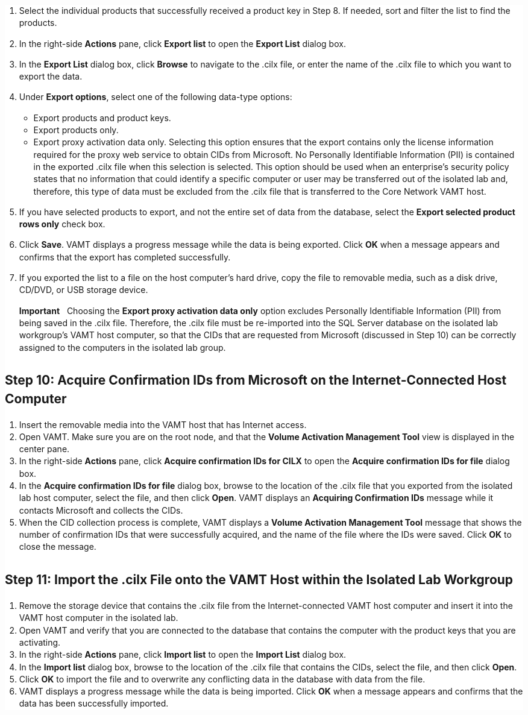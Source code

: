 1.  Select the individual products that successfully received a product key in Step 8. If needed, sort and filter the list to find the products.
2.  In the right-side **Actions** pane, click **Export list** to open the **Export List** dialog box.
3.  In the **Export List** dialog box, click **Browse** to navigate to the .cilx file, or enter the name of the .cilx file to which you want to export the data.
4.  Under **Export options**, select one of the following data-type options:
    -   Export products and product keys.
    -   Export products only.
    -   Export proxy activation data only. Selecting this option ensures that the export contains only the license information required for the proxy web service to obtain CIDs from Microsoft. No Personally Identifiable Information (PII) is contained in the exported .cilx file when this selection is selected. This option should be used when an enterprise’s security policy states that no information that could identify a specific computer or user may be transferred out of the isolated lab and, therefore, this type of data must be excluded from the .cilx file that is transferred to the Core Network VAMT host.
5.  If you have selected products to export, and not the entire set of data from the database, select the **Export selected product rows only** check box.
6.  Click **Save**. VAMT displays a progress message while the data is being exported. Click **OK** when a message appears and confirms that the export has completed successfully.
7.  If you exported the list to a file on the host computer’s hard drive, copy the file to removable media, such as a disk drive, CD/DVD, or USB storage device.

    **Important**  
    Choosing the **Export proxy activation data only** option excludes Personally Identifiable Information (PII) from being saved in the .cilx file. Therefore, the .cilx file must be re-imported into the SQL Server database on the isolated lab workgroup’s VAMT host computer, so that the CIDs that are requested from Microsoft (discussed in Step 10) can be correctly assigned to the computers in the isolated lab group.

## Step 10: Acquire Confirmation IDs from Microsoft on the Internet-Connected Host Computer

1.  Insert the removable media into the VAMT host that has Internet access.
2.  Open VAMT. Make sure you are on the root node, and that the **Volume Activation Management Tool** view is displayed in the center pane.
3.  In the right-side **Actions** pane, click **Acquire confirmation IDs for CILX** to open the **Acquire confirmation IDs for file** dialog box.
4.  In the **Acquire confirmation IDs for file** dialog box, browse to the location of the .cilx file that you exported from the isolated lab host computer, select the file, and then click **Open**. VAMT displays an **Acquiring Confirmation IDs** message while it contacts Microsoft and collects the CIDs.
5.  When the CID collection process is complete, VAMT displays a **Volume Activation Management Tool** message that shows the number of confirmation IDs that were successfully acquired, and the name of the file where the IDs were saved. Click **OK** to close the message.

## Step 11: Import the .cilx File onto the VAMT Host within the Isolated Lab Workgroup

1.  Remove the storage device that contains the .cilx file from the Internet-connected VAMT host computer and insert it into the VAMT host computer in the isolated lab.
2.  Open VAMT and verify that you are connected to the database that contains the computer with the product keys that you are activating.
3.  In the right-side **Actions** pane, click **Import list** to open the **Import List** dialog box.
4.  In the **Import list** dialog box, browse to the location of the .cilx file that contains the CIDs, select the file, and then click **Open**.
5.  Click **OK** to import the file and to overwrite any conflicting data in the database with data from the file.
6.  VAMT displays a progress message while the data is being imported. Click **OK** when a message appears and confirms that the data has been successfully imported.
